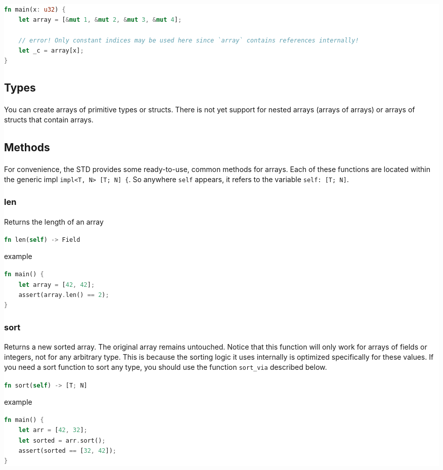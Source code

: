 ```rust
fn main(x: u32) {
    let array = [&mut 1, &mut 2, &mut 3, &mut 4];

    // error! Only constant indices may be used here since `array` contains references internally!
    let _c = array[x];
}
```

## Types

You can create arrays of primitive types or structs. There is not yet support for nested arrays
(arrays of arrays) or arrays of structs that contain arrays.

## Methods

For convenience, the STD provides some ready-to-use, common methods for arrays.
Each of these functions are located within the generic impl `impl<T, N> [T; N] {`.
So anywhere `self` appears, it refers to the variable `self: [T; N]`.

### len

Returns the length of an array

```rust
fn len(self) -> Field
```

example

```rust
fn main() {
    let array = [42, 42];
    assert(array.len() == 2);
}
```

### sort

Returns a new sorted array. The original array remains untouched. Notice that this function will
only work for arrays of fields or integers, not for any arbitrary type. This is because the sorting
logic it uses internally is optimized specifically for these values. If you need a sort function to
sort any type, you should use the function `sort_via` described below.

```rust
fn sort(self) -> [T; N]
```

example

```rust
fn main() {
    let arr = [42, 32];
    let sorted = arr.sort();
    assert(sorted == [32, 42]);
}
```
